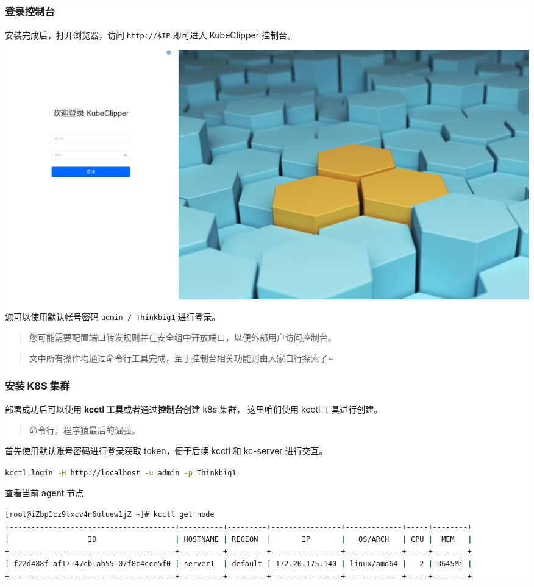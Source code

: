 

### 登录控制台

安装完成后，打开浏览器，访问 `http://$IP` 即可进入 KubeClipper 控制台。

![](../../../img/kubernetes/kubeclipper/kc-console-login.png)

您可以使用默认帐号密码 `admin / Thinkbig1` 进行登录。

> 您可能需要配置端口转发规则并在安全组中开放端口，以便外部用户访问控制台。

> 文中所有操作均通过命令行工具完成，至于控制台相关功能则由大家自行探索了~



###  安装 K8S 集群

部署成功后可以使用 **kcctl 工具**或者通过**控制台**创建 k8s 集群， 这里咱们使用 kcctl 工具进行创建。

> 命令行，程序猿最后的倔强。

首先使用默认账号密码进行登录获取 token，便于后续 kcctl 和 kc-server 进行交互。

```bash
kcctl login -H http://localhost -u admin -p Thinkbig1
```

查看当前 agent 节点

```bash
[root@iZbp1cz9txcv4n6uluew1jZ ~]# kcctl get node
+--------------------------------------+----------+---------+----------------+-------------+-----+--------+
|                  ID                  | HOSTNAME | REGION  |       IP       |   OS/ARCH   | CPU |  MEM   |
+--------------------------------------+----------+---------+----------------+-------------+-----+--------+
| f22d488f-af17-47cb-ab55-07f8c4cce5f0 | server1  | default | 172.20.175.140 | linux/amd64 |   2 | 3645Mi |
+--------------------------------------+----------+---------+----------------+-------------+-----+--------+

```
